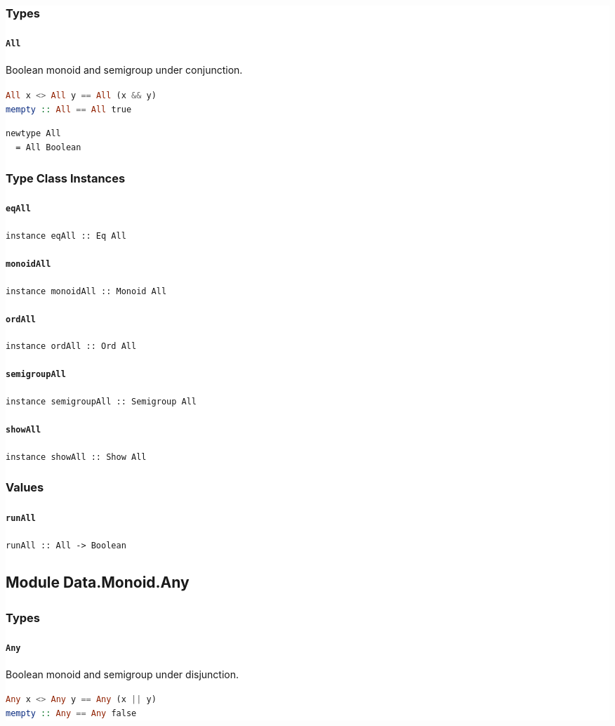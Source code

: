 ### Types

#### `All`

Boolean monoid and semigroup under conjunction.

``` purescript
All x <> All y == All (x && y)
mempty :: All == All true
```

    newtype All
      = All Boolean


### Type Class Instances

#### `eqAll`

    instance eqAll :: Eq All

#### `monoidAll`

    instance monoidAll :: Monoid All

#### `ordAll`

    instance ordAll :: Ord All

#### `semigroupAll`

    instance semigroupAll :: Semigroup All

#### `showAll`

    instance showAll :: Show All


### Values

#### `runAll`

    runAll :: All -> Boolean


## Module Data.Monoid.Any

### Types

#### `Any`

Boolean monoid and semigroup under disjunction.

``` purescript
Any x <> Any y == Any (x || y)
mempty :: Any == Any false
```

